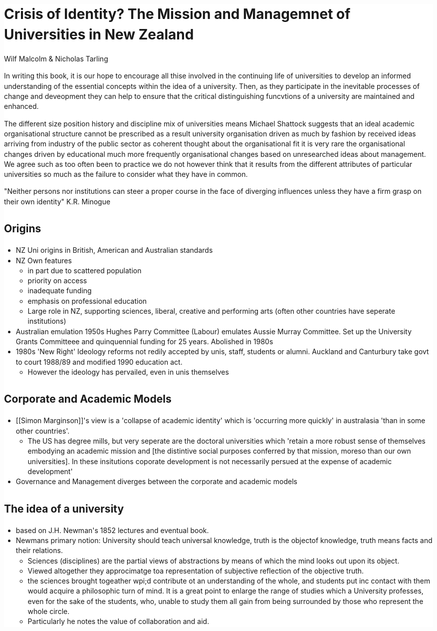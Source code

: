 # Crisis of Identity? The Mission and Managemnet of Universities in New Zealand
Wilf Malcolm & Nicholas Tarling

In writing this book, it is our hope to encourage all thise involved in the continuing life of universities to develop an informed understanding of the essential concepts within the idea of a university. Then, as they participate in the inevitable processes of change and deveopment they can help to ensure that the critical distinguishing funcvtions of a university are maintained  and enhanced.

The different size position history and discipline mix of universities means Michael Shattock suggests that an ideal academic organisational structure cannot be prescribed as a result university organisation driven as much by fashion by received ideas arriving from industry of the public sector as coherent thought about the organisational fit it is very rare the organisational changes driven by educational much more frequently organisational changes based on unresearched ideas about management. We agree such as too often been to practice we do not however think that it results from the different attributes of particular universities so much as the failure to consider what they have in common.

"Neither persons nor institutions  can steer a proper course in the face of diverging influences unless they have a firm grasp on their own identity" K.R. Minogue

## Origins
- NZ Uni origins in British, American and Australian standards
- NZ Own features
	- in part due to scattered population
	- priority on access
	- inadequate funding
	- emphasis on professional education
	- Large role in NZ, supporting sciences, liberal, creative and performing arts (often other countries have seperate institutions)
- Australian emulation 1950s Hughes Parry Committee (Labour) emulates Aussie Murray Committee. Set up the University Grants Committeee and quinquennial funding for 25 years. Abolished in 1980s
- 1980s 'New Right' Ideology reforms not redily accepted by unis, staff, students or alumni. Auckland and Canturbury take govt to court 1988/89 and modified 1990 education act.
	- However the ideology has pervailed, even in unis themselves

## Corporate and Academic Models
- [[Simon Marginson]]'s view is a 'collapse of academic identity' which is 'occurring more quickly' in australasia 'than in some other countries'.
	- The US has degree mills, but very seperate are the doctoral universities which 'retain a more robust sense of themselves embodying an academic mission and [the distintive social purposes conferred by that mission, moreso than our own universities]. In these insitutions coporate development is not necessarily persued at the expense of academic development'
- Governance and Management diverges between the corporate and academic models

## The idea of a university
- based on J.H. Newman's 1852 lectures and eventual book.
- Newmans primary notion: University should teach universal knowledge, truth is the objectof knowledge, truth means facts and their relations.
	- Sciences (disciplines) are the partial views of abstractions by means of which the mind looks out upon its object.
	- Viewed altogether they approcimatge toa representation of subjective reflection of the objective truth.
	- the sciences brought togeather wpi;d contribute ot an understanding of the whole, and students put inc contact with them would acquire a philosophic turn of mind. It is a great point to enlarge the range of studies which a University professes, even for the sake of the students, who, unable to study them all gain from being surrounded by those  who represent the whole circle.
	- Particularly he notes the value of collaboration and aid.